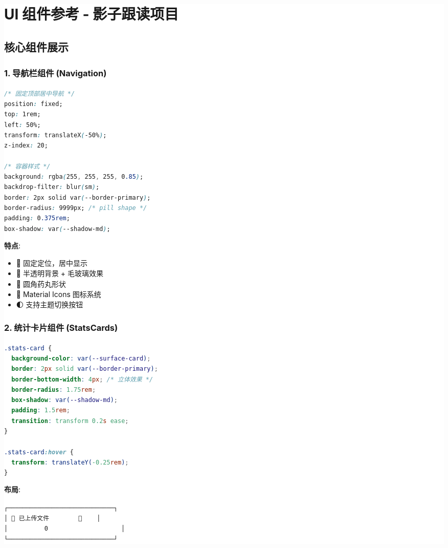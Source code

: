 # UI 组件参考 - 影子跟读项目

## 核心组件展示

### 1. 导航栏组件 (Navigation)

```css
/* 固定顶部居中导航 */
position: fixed;
top: 1rem;
left: 50%;
transform: translateX(-50%);
z-index: 20;

/* 容器样式 */
background: rgba(255, 255, 255, 0.85);
backdrop-filter: blur(sm);
border: 2px solid var(--border-primary);
border-radius: 9999px; /* pill shape */
padding: 0.375rem;
box-shadow: var(--shadow-md);
```

**特点**:
- 🎯 固定定位，居中显示
- 🌟 半透明背景 + 毛玻璃效果
- 🔘 圆角药丸形状
- 🎨 Material Icons 图标系统
- 🌓 支持主题切换按钮

### 2. 统计卡片组件 (StatsCards)

```css
.stats-card {
  background-color: var(--surface-card);
  border: 2px solid var(--border-primary);
  border-bottom-width: 4px; /* 立体效果 */
  border-radius: 1.75rem;
  box-shadow: var(--shadow-md);
  padding: 1.5rem;
  transition: transform 0.2s ease;
}

.stats-card:hover {
  transform: translateY(-0.25rem);
}
```

**布局**:
```
┌─────────────────────────────┐
│ 📁 已上传文件        📁    │
│          0                    │
└─────────────────────────────┘
```
